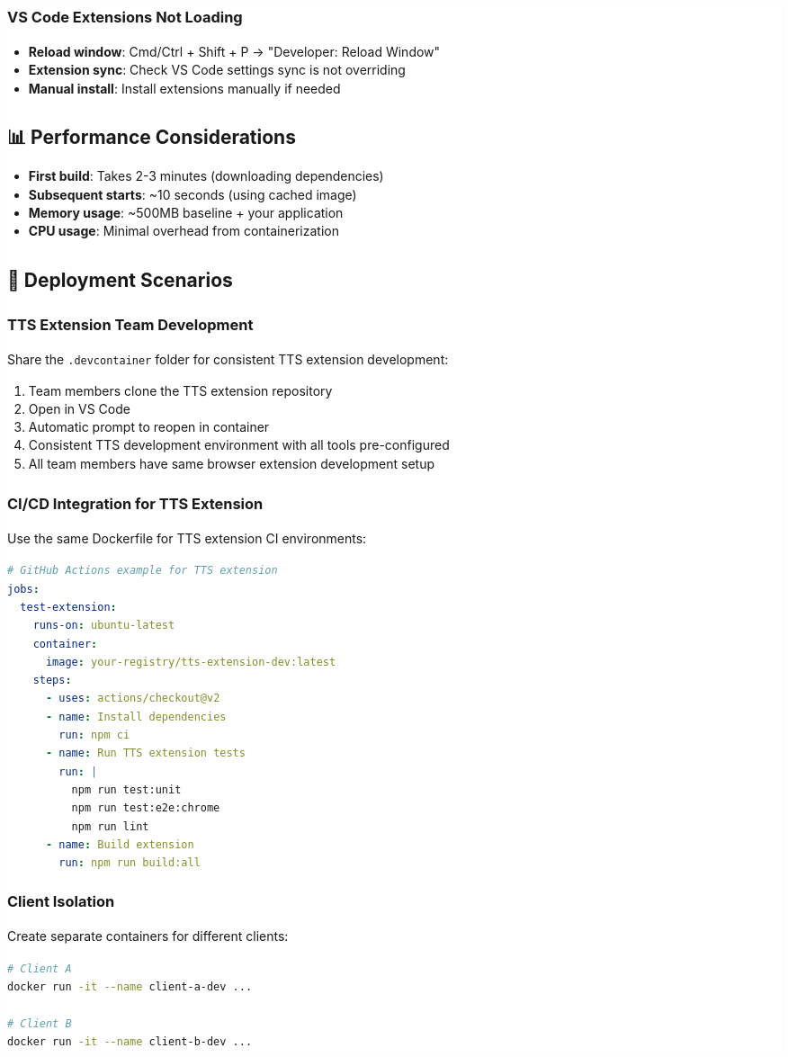 ### VS Code Extensions Not Loading
- **Reload window**: Cmd/Ctrl + Shift + P → "Developer: Reload Window"
- **Extension sync**: Check VS Code settings sync is not overriding
- **Manual install**: Install extensions manually if needed

## 📊 Performance Considerations

- **First build**: Takes 2-3 minutes (downloading dependencies)
- **Subsequent starts**: ~10 seconds (using cached image)
- **Memory usage**: ~500MB baseline + your application
- **CPU usage**: Minimal overhead from containerization

## 🚢 Deployment Scenarios

### TTS Extension Team Development
Share the `.devcontainer` folder for consistent TTS extension development:
1. Team members clone the TTS extension repository
2. Open in VS Code
3. Automatic prompt to reopen in container
4. Consistent TTS development environment with all tools pre-configured
5. All team members have same browser extension development setup

### CI/CD Integration for TTS Extension
Use the same Dockerfile for TTS extension CI environments:
```yaml
# GitHub Actions example for TTS extension
jobs:
  test-extension:
    runs-on: ubuntu-latest
    container:
      image: your-registry/tts-extension-dev:latest
    steps:
      - uses: actions/checkout@v2
      - name: Install dependencies
        run: npm ci
      - name: Run TTS extension tests
        run: |
          npm run test:unit
          npm run test:e2e:chrome
          npm run lint
      - name: Build extension
        run: npm run build:all
```

### Client Isolation
Create separate containers for different clients:
```bash
# Client A
docker run -it --name client-a-dev ...

# Client B  
docker run -it --name client-b-dev ...
```
